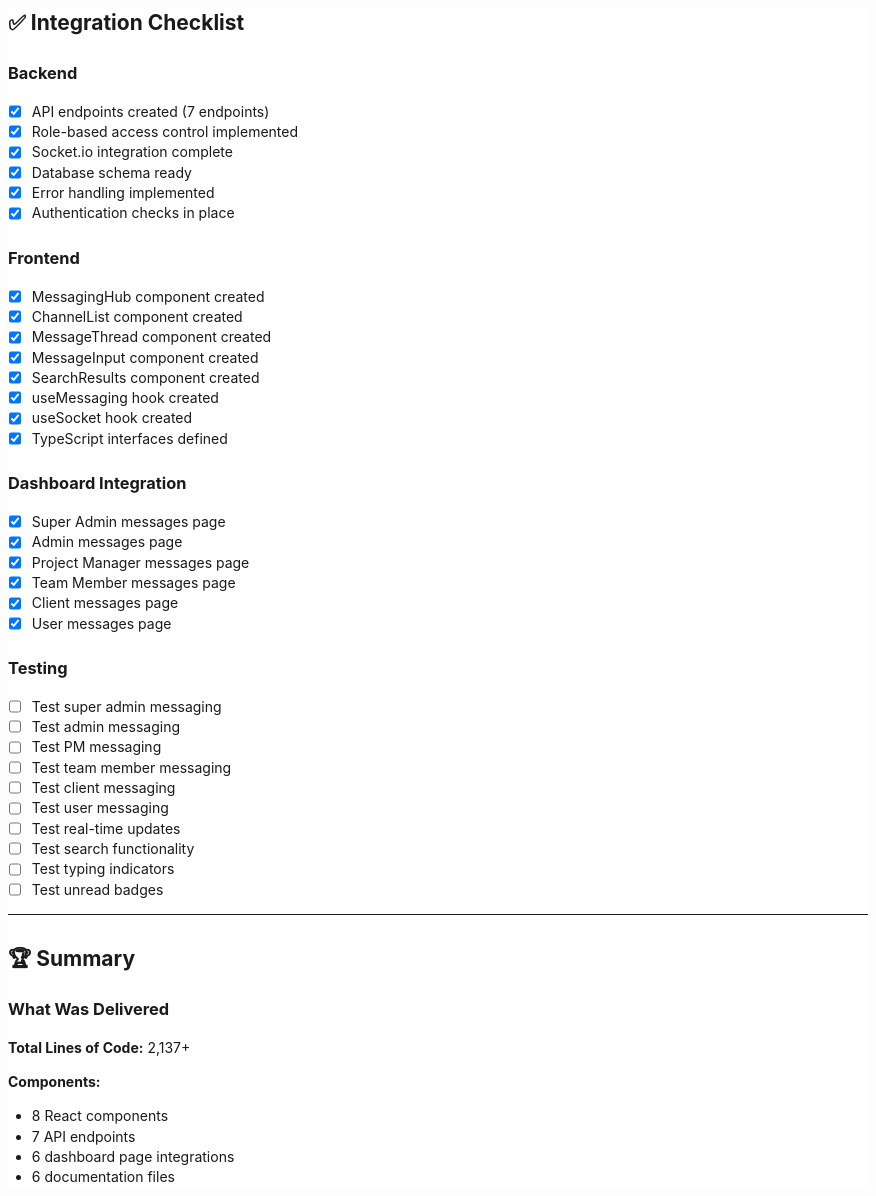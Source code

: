 
## ✅ Integration Checklist

### Backend
- [x] API endpoints created (7 endpoints)
- [x] Role-based access control implemented
- [x] Socket.io integration complete
- [x] Database schema ready
- [x] Error handling implemented
- [x] Authentication checks in place

### Frontend
- [x] MessagingHub component created
- [x] ChannelList component created
- [x] MessageThread component created
- [x] MessageInput component created
- [x] SearchResults component created
- [x] useMessaging hook created
- [x] useSocket hook created
- [x] TypeScript interfaces defined

### Dashboard Integration
- [x] Super Admin messages page
- [x] Admin messages page
- [x] Project Manager messages page
- [x] Team Member messages page
- [x] Client messages page
- [x] User messages page

### Testing
- [ ] Test super admin messaging
- [ ] Test admin messaging
- [ ] Test PM messaging
- [ ] Test team member messaging
- [ ] Test client messaging
- [ ] Test user messaging
- [ ] Test real-time updates
- [ ] Test search functionality
- [ ] Test typing indicators
- [ ] Test unread badges

---

## 🏆 Summary

### What Was Delivered

**Total Lines of Code:** 2,137+

**Components:**
- 8 React components
- 7 API endpoints
- 6 dashboard page integrations
- 6 documentation files
